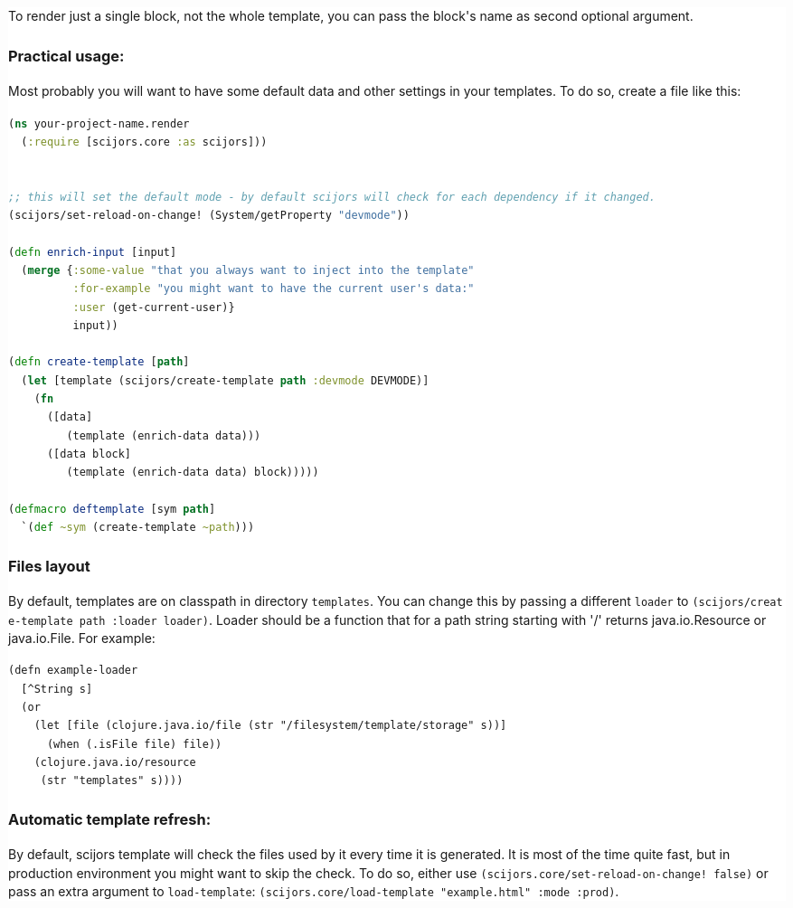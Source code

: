To render just a single block, not the whole template, you can pass the block's name as second optional argument.

### Practical usage:

Most probably you will want to have some default data and other settings in your templates. To do so, create a file like this:
```clojure
(ns your-project-name.render
  (:require [scijors.core :as scijors]))


;; this will set the default mode - by default scijors will check for each dependency if it changed.
(scijors/set-reload-on-change! (System/getProperty "devmode"))

(defn enrich-input [input]
  (merge {:some-value "that you always want to inject into the template"
          :for-example "you might want to have the current user's data:"
          :user (get-current-user)}
          input))

(defn create-template [path]
  (let [template (scijors/create-template path :devmode DEVMODE)]
    (fn
      ([data]
         (template (enrich-data data)))
      ([data block]
         (template (enrich-data data) block)))))
         
(defmacro deftemplate [sym path]
  `(def ~sym (create-template ~path)))
```

### Files layout

By default, templates are on classpath in directory `templates`. You can change this by passing a different `loader` to `(scijors/create-template path :loader loader)`. Loader should be a function that for a path string starting with '/' returns java.io.Resource or java.io.File. For example:

```cloujure
(defn example-loader 
  [^String s]
  (or 
    (let [file (clojure.java.io/file (str "/filesystem/template/storage" s))]
      (when (.isFile file) file))
    (clojure.java.io/resource
     (str "templates" s))))
```
   
### Automatic template refresh:

By default, scijors template will check the files used by it every time it is generated. It is most of the time quite fast, but in production environment you might want to skip the check. To do so, either use `(scijors.core/set-reload-on-change! false)` or pass an extra argument to `load-template`: `(scijors.core/load-template "example.html" :mode :prod)`.
